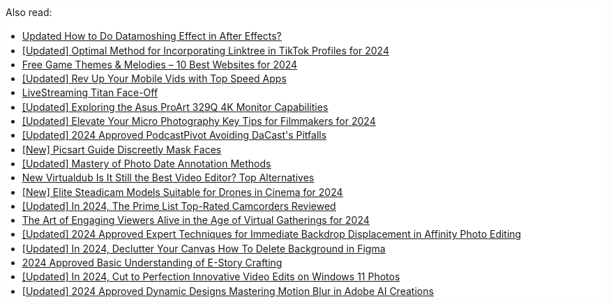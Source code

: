 
<ins class="adsbygoogle"
     style="display:block"
     data-ad-format="autorelaxed"
     data-ad-client="ca-pub-7571918770474297"
     data-ad-slot="1223367746"></ins>



<ins class="adsbygoogle"
     style="display:block"
     data-ad-client="ca-pub-7571918770474297"
     data-ad-slot="8358498916"
     data-ad-format="auto"
     data-full-width-responsive="true"></ins>




<span class="atpl-alsoreadstyle">Also read:</span>
<div><ul>
<li><a href="https://ai-video-editing.techidaily.com/updated-how-to-do-datamoshing-effect-in-after-effects/"><u>Updated How to Do Datamoshing Effect in After Effects?</u></a></li>
<li><a href="https://fox-direct.techidaily.com/updated-optimal-method-for-incorporating-linktree-in-tiktok-profiles-for-2024/"><u>[Updated] Optimal Method for Incorporating Linktree in TikTok Profiles for 2024</u></a></li>
<li><a href="https://fox-helps.techidaily.com/free-game-themes-and-melodies-10-best-websites-for-2024/"><u>Free Game Themes & Melodies – 10 Best Websites for 2024</u></a></li>
<li><a href="https://fox-direct.techidaily.com/updated-rev-up-your-mobile-vids-with-top-speed-apps/"><u>[Updated] Rev Up Your Mobile Vids with Top Speed Apps</u></a></li>
<li><a href="https://video-capture.techidaily.com/livestreaming-titan-face-off/"><u>LiveStreaming Titan Face-Off</u></a></li>
<li><a href="https://fox-direct.techidaily.com/updated-exploring-the-asus-proart-329q-4k-monitor-capabilities/"><u>[Updated] Exploring the Asus ProArt 329Q 4K Monitor Capabilities</u></a></li>
<li><a href="https://fox-direct.techidaily.com/updated-elevate-your-micro-photography-key-tips-for-filmmakers-for-2024/"><u>[Updated] Elevate Your Micro Photography  Key Tips for Filmmakers for 2024</u></a></li>
<li><a href="https://fox-direct.techidaily.com/updated-2024-approved-podcastpivot-avoiding-dacasts-pitfalls/"><u>[Updated] 2024 Approved  PodcastPivot  Avoiding DaCast's Pitfalls</u></a></li>
<li><a href="https://fox-direct.techidaily.com/new-picsart-guide-discreetly-mask-faces/"><u>[New] Picsart Guide  Discreetly Mask Faces</u></a></li>
<li><a href="https://fox-direct.techidaily.com/updated-mastery-of-photo-date-annotation-methods/"><u>[Updated] Mastery of Photo Date Annotation Methods</u></a></li>
<li><a href="https://ai-video-apps.techidaily.com/new-virtualdub-is-it-still-the-best-video-editor-top-alternatives/"><u>New Virtualdub Is It Still the Best Video Editor? Top Alternatives</u></a></li>
<li><a href="https://fox-direct.techidaily.com/new-elite-steadicam-models-suitable-for-drones-in-cinema-for-2024/"><u>[New] Elite Steadicam Models Suitable for Drones in Cinema for 2024</u></a></li>
<li><a href="https://fox-direct.techidaily.com/updated-in-2024-the-prime-list-top-rated-camcorders-reviewed/"><u>[Updated] In 2024, The Prime List  Top-Rated Camcorders Reviewed</u></a></li>
<li><a href="https://fox-direct.techidaily.com/the-art-of-engaging-viewers-alive-in-the-age-of-virtual-gatherings-for-2024/"><u>The Art of Engaging Viewers  Alive in the Age of Virtual Gatherings for 2024</u></a></li>
<li><a href="https://fox-direct.techidaily.com/updated-2024-approved-expert-techniques-for-immediate-backdrop-displacement-in-affinity-photo-editing/"><u>[Updated] 2024 Approved  Expert Techniques for Immediate Backdrop Displacement in Affinity Photo Editing</u></a></li>
<li><a href="https://fox-direct.techidaily.com/updated-in-2024-declutter-your-canvas-how-to-delete-background-in-figma/"><u>[Updated] In 2024, Declutter Your Canvas  How To Delete Background in Figma</u></a></li>
<li><a href="https://extra-lessons.techidaily.com/2024-approved-basic-understanding-of-e-story-crafting/"><u>2024 Approved  Basic Understanding of E-Story Crafting</u></a></li>
<li><a href="https://fox-direct.techidaily.com/updated-in-2024-cut-to-perfection-innovative-video-edits-on-windows-11-photos/"><u>[Updated] In 2024, Cut to Perfection  Innovative Video Edits on Windows 11 Photos</u></a></li>
<li><a href="https://fox-direct.techidaily.com/updated-2024-approved-dynamic-designs-mastering-motion-blur-in-adobe-ai-creations/"><u>[Updated] 2024 Approved  Dynamic Designs  Mastering Motion Blur in Adobe AI Creations</u></a></li>